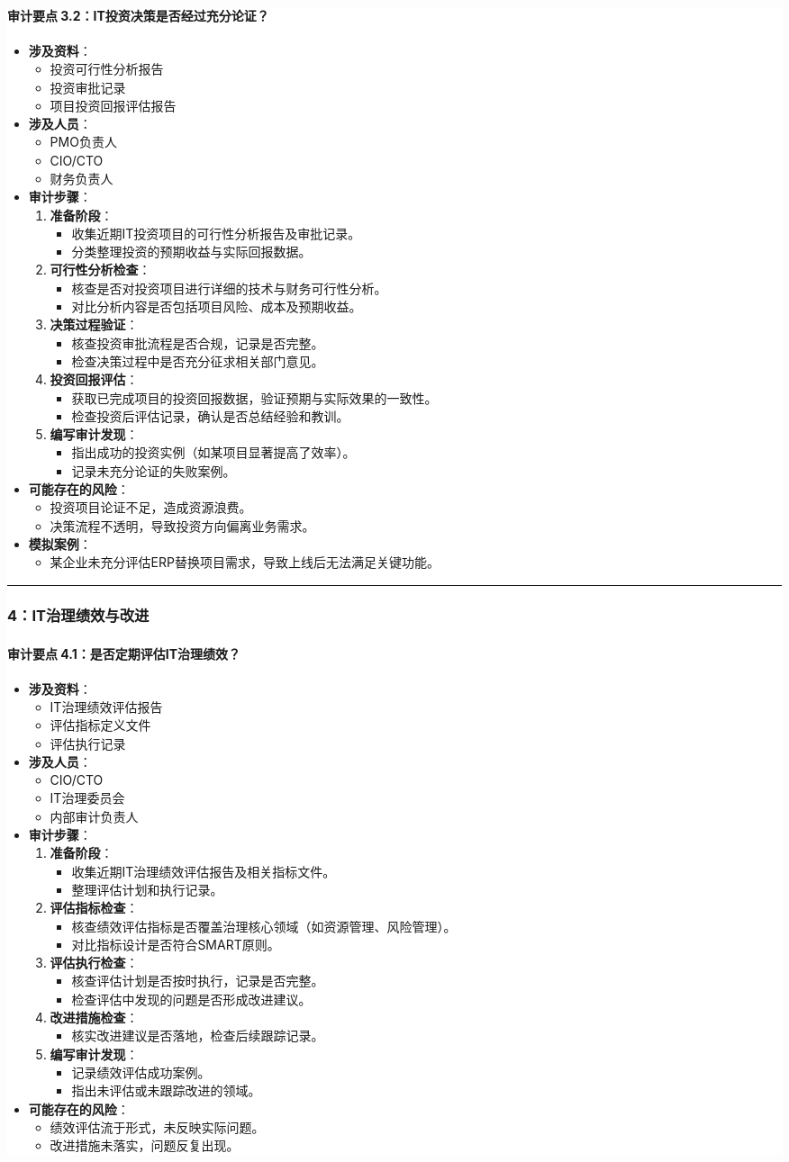 
#### **审计要点 3.2**：IT投资决策是否经过充分论证？

- **涉及资料**：
    - 投资可行性分析报告
    - 投资审批记录
    - 项目投资回报评估报告
- **涉及人员**：
    - PMO负责人
    - CIO/CTO
    - 财务负责人
- **审计步骤**：
    1. **准备阶段**：
        - 收集近期IT投资项目的可行性分析报告及审批记录。
        - 分类整理投资的预期收益与实际回报数据。
    2. **可行性分析检查**：
        - 核查是否对投资项目进行详细的技术与财务可行性分析。
        - 对比分析内容是否包括项目风险、成本及预期收益。
    3. **决策过程验证**：
        - 核查投资审批流程是否合规，记录是否完整。
        - 检查决策过程中是否充分征求相关部门意见。
    4. **投资回报评估**：
        - 获取已完成项目的投资回报数据，验证预期与实际效果的一致性。
        - 检查投资后评估记录，确认是否总结经验和教训。
    5. **编写审计发现**：
        - 指出成功的投资实例（如某项目显著提高了效率）。
        - 记录未充分论证的失败案例。
- **可能存在的风险**：
    - 投资项目论证不足，造成资源浪费。
    - 决策流程不透明，导致投资方向偏离业务需求。
- **模拟案例**：
    - 某企业未充分评估ERP替换项目需求，导致上线后无法满足关键功能。

---

### **4：IT治理绩效与改进**

#### **审计要点 4.1**：是否定期评估IT治理绩效？

- **涉及资料**：
    - IT治理绩效评估报告
    - 评估指标定义文件
    - 评估执行记录
- **涉及人员**：
    - CIO/CTO
    - IT治理委员会
    - 内部审计负责人
- **审计步骤**：
    1. **准备阶段**：
        - 收集近期IT治理绩效评估报告及相关指标文件。
        - 整理评估计划和执行记录。
    2. **评估指标检查**：
        - 核查绩效评估指标是否覆盖治理核心领域（如资源管理、风险管理）。
        - 对比指标设计是否符合SMART原则。
    3. **评估执行检查**：
        - 核查评估计划是否按时执行，记录是否完整。
        - 检查评估中发现的问题是否形成改进建议。
    4. **改进措施检查**：
        - 核实改进建议是否落地，检查后续跟踪记录。
    5. **编写审计发现**：
        - 记录绩效评估成功案例。
        - 指出未评估或未跟踪改进的领域。
- **可能存在的风险**：
    - 绩效评估流于形式，未反映实际问题。
    - 改进措施未落实，问题反复出现。